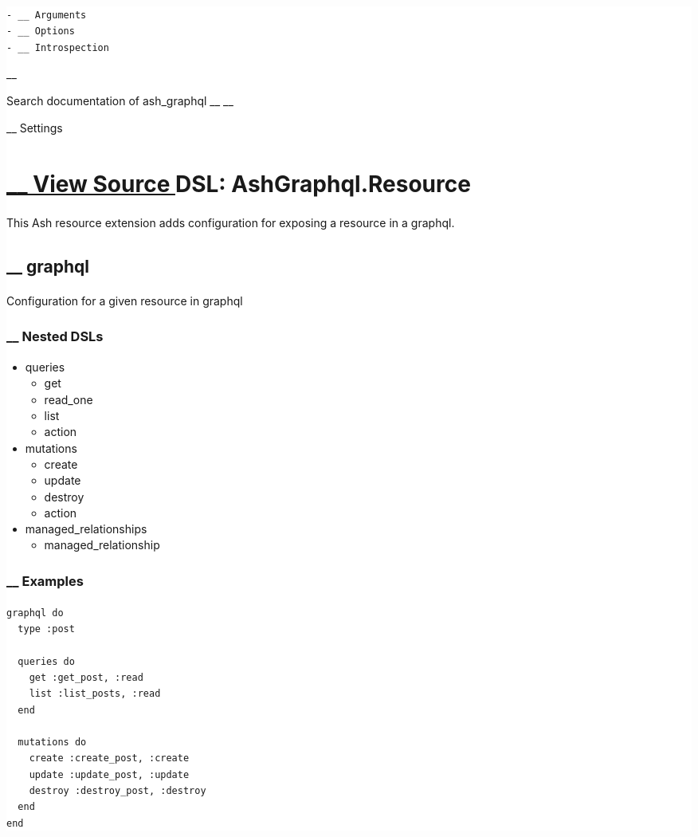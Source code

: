    - __ Arguments
    - __ Options
    - __ Introspection

__

Search documentation of ash_graphql __ __

__ Settings

#  [ __ View Source ](external_link) DSL: AshGraphql.Resource

This Ash resource extension adds configuration for exposing a resource in a graphql.

##  __ graphql

Configuration for a given resource in graphql

###  __ Nested DSLs

  * queries
    * get
    * read_one
    * list
    * action
  * mutations
    * create
    * update
    * destroy
    * action
  * managed_relationships
    * managed_relationship



###  __ Examples
    
    
    graphql do
      type :post
    
      queries do
        get :get_post, :read
        list :list_posts, :read
      end
    
      mutations do
        create :create_post, :create
        update :update_post, :update
        destroy :destroy_post, :destroy
      end
    end
    
